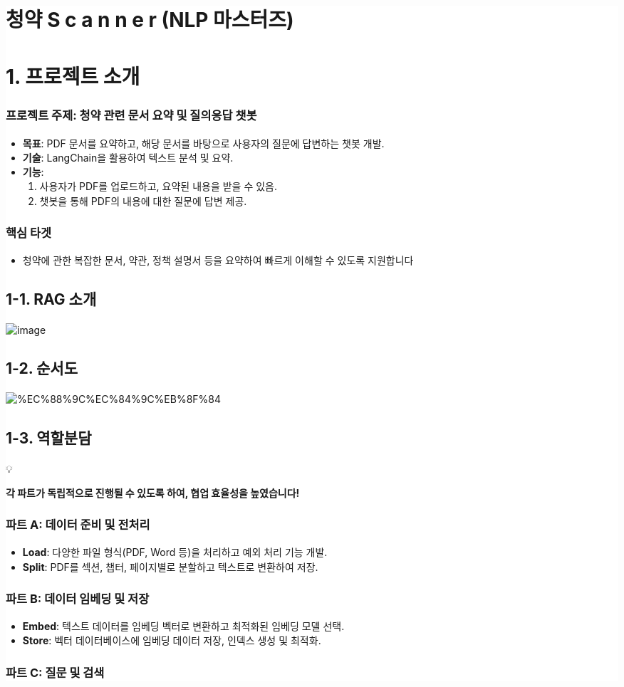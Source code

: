 # 청약 S c a n n e r (NLP 마스터즈)

# 1. 프로젝트 소개

<aside>
    
### 프로젝트 주제: 청약 관련 문서 요약 및 질의응답 챗봇

- **목표**: PDF 문서를 요약하고, 해당 문서를 바탕으로 사용자의 질문에 답변하는 챗봇 개발.
- **기술**: LangChain을 활용하여 텍스트 분석 및 요약.
- **기능**:
    1. 사용자가 PDF를 업로드하고, 요약된 내용을 받을 수 있음.
    2. 챗봇을 통해 PDF의 내용에 대한 질문에 답변 제공.

### 핵심 타겟

- 청약에 관한 복잡한 문서, 약관, 정책 설명서 등을 요약하여 빠르게 이해할 수 있도록 지원합니다
</aside>


## 1-1. RAG 소개

![image](https://github.com/user-attachments/assets/b00a4ea5-42bf-4967-b4d8-e983c43cfe3a)



## **1-2. 순서도**

![%EC%88%9C%EC%84%9C%EB%8F%84](https://github.com/user-attachments/assets/d85c490e-40de-4be2-9224-564fb9e4657a)



## **1-3.** 역할분담

<aside>
💡

**각 파트가 독립적으로 진행될 수 있도록 하여,  협업 효율성을 높였습니다!**

### **파트 A: 데이터 준비 및 전처리**

- **Load**: 다양한 파일 형식(PDF, Word 등)을 처리하고 예외 처리 기능 개발.
- **Split**: PDF를 섹션, 챕터, 페이지별로 분할하고 텍스트로 변환하여 저장.

### **파트 B: 데이터 임베딩 및 저장**

- **Embed**: 텍스트 데이터를 임베딩 벡터로 변환하고 최적화된 임베딩 모델 선택.
- **Store**: 벡터 데이터베이스에 임베딩 데이터 저장, 인덱스 생성 및 최적화.

### **파트 C: 질문 및 검색**
